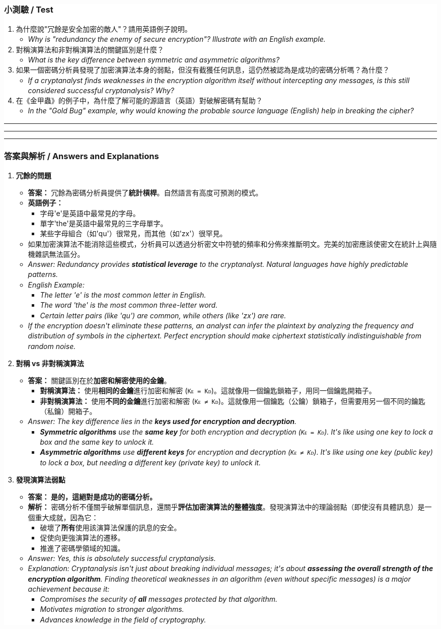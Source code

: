 
### 小測驗 / Test

1.  為什麼說"冗餘是安全加密的敵人"？請用英語例子說明。
    *   *Why is "redundancy the enemy of secure encryption"? Illustrate with an English example.*
2.  對稱演算法和非對稱演算法的關鍵區別是什麼？
    *   *What is the key difference between symmetric and asymmetric algorithms?*
3.  如果一個密碼分析員發現了加密演算法本身的弱點，但沒有截獲任何訊息，這仍然被認為是成功的密碼分析嗎？為什麼？
    *   *If a cryptanalyst finds weaknesses in the encryption algorithm itself without intercepting any messages, is this still considered successful cryptanalysis? Why?*
4.  在《金甲蟲》的例子中，為什麼了解可能的源語言（英語）對破解密碼有幫助？
    *   *In the "Gold Bug" example, why would knowing the probable source language (English) help in breaking the cipher?*

---
---
---

### 答案與解析 / Answers and Explanations

1.  **冗餘的問題**
    *   **答案：** 冗餘為密碼分析員提供了**統計槓桿**。自然語言有高度可預測的模式。
    *   **英語例子：**
        *   字母'e'是英語中最常見的字母。
        *   單字'the'是英語中最常見的三字母單字。
        *   某些字母組合（如'qu'）很常見，而其他（如'zx'）很罕見。
    *   如果加密演算法不能消除這些模式，分析員可以透過分析密文中符號的頻率和分佈來推斷明文。完美的加密應該使密文在統計上與隨機雜訊無法區分。
    *   *Answer: Redundancy provides **statistical leverage** to the cryptanalyst. Natural languages have highly predictable patterns.*
    *   *English Example:*
        *   *The letter 'e' is the most common letter in English.*
        *   *The word 'the' is the most common three-letter word.*
        *   *Certain letter pairs (like 'qu') are common, while others (like 'zx') are rare.*
    *   *If the encryption doesn't eliminate these patterns, an analyst can infer the plaintext by analyzing the frequency and distribution of symbols in the ciphertext. Perfect encryption should make ciphertext statistically indistinguishable from random noise.*

2.  **對稱 vs 非對稱演算法**
    *   **答案：** 關鍵區別在於**加密和解密使用的金鑰**。
        *   **對稱演算法：** 使用**相同的金鑰**進行加密和解密 (`Kᴇ = Kᴅ`)。這就像用一個鑰匙鎖箱子，用同一個鑰匙開箱子。
        *   **非對稱演算法：** 使用**不同的金鑰**進行加密和解密 (`Kᴇ ≠ Kᴅ`)。這就像用一個鑰匙（公鑰）鎖箱子，但需要用另一個不同的鑰匙（私鑰）開箱子。
    *   *Answer: The key difference lies in the **keys used for encryption and decryption**.*
        *   ***Symmetric algorithms** use the **same key** for both encryption and decryption (`Kᴇ = Kᴅ`). It's like using one key to lock a box and the same key to unlock it.*
        *   ***Asymmetric algorithms** use **different keys** for encryption and decryption (`Kᴇ ≠ Kᴅ`). It's like using one key (public key) to lock a box, but needing a different key (private key) to unlock it.*

3.  **發現演算法弱點**
    *   **答案： 是的，這絕對是成功的密碼分析。**
    *   **解析：** 密碼分析不僅關乎破解單個訊息，還關乎**評估加密演算法的整體強度**。發現演算法中的理論弱點（即使沒有具體訊息）是一個重大成就，因為它：
        *   破壞了**所有**使用該演算法保護的訊息的安全。
        *   促使向更強演算法的遷移。
        *   推進了密碼學領域的知識。
    *   *Answer: Yes, this is absolutely successful cryptanalysis.*
    *   *Explanation: Cryptanalysis isn't just about breaking individual messages; it's about **assessing the overall strength of the encryption algorithm**. Finding theoretical weaknesses in an algorithm (even without specific messages) is a major achievement because it:*
        *   *Compromises the security of **all** messages protected by that algorithm.*
        *   *Motivates migration to stronger algorithms.*
        *   *Advances knowledge in the field of cryptography.*
